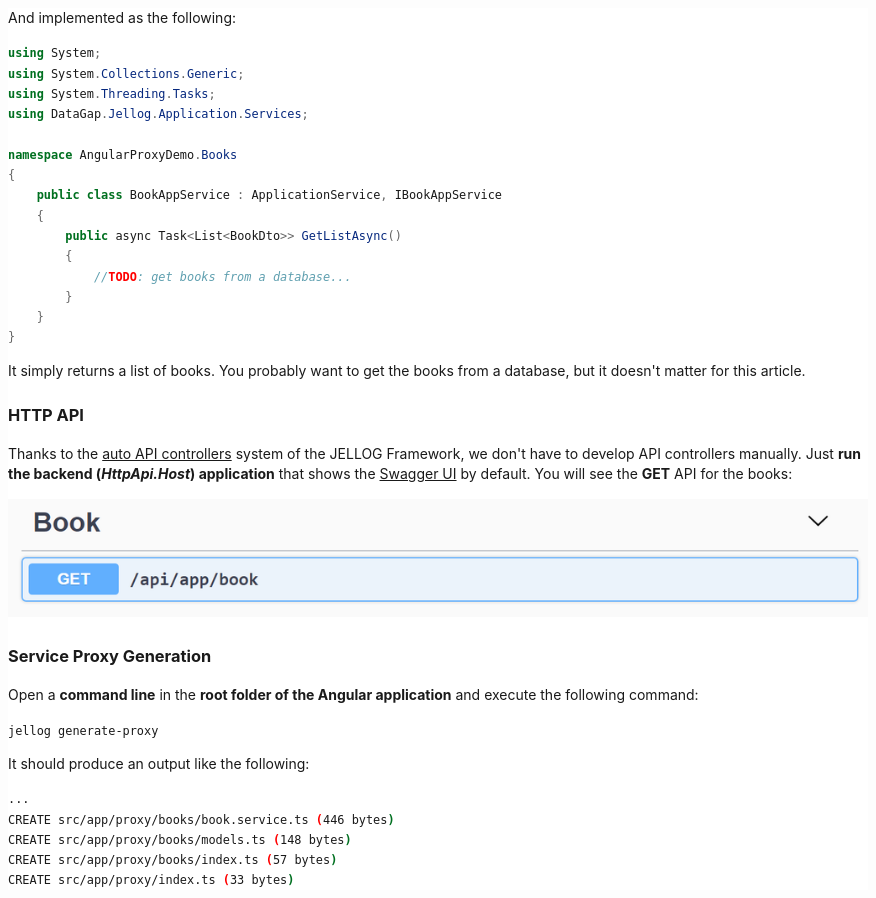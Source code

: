 
And implemented as the following:

```csharp
using System;
using System.Collections.Generic;
using System.Threading.Tasks;
using DataGap.Jellog.Application.Services;

namespace AngularProxyDemo.Books
{
    public class BookAppService : ApplicationService, IBookAppService
    {
        public async Task<List<BookDto>> GetListAsync()
        {
            //TODO: get books from a database...
        }
    }
}
```

It simply returns a list of books. You probably want to get the books from a database, but it doesn't matter for this article.

### HTTP API

Thanks to the [auto API controllers](https://docs.jellog.io/en/jellog/latest/API/Auto-API-Controllers) system of the JELLOG Framework, we don't have to develop API controllers manually. Just **run the backend (*HttpApi.Host*) application** that shows the [Swagger UI](https://swagger.io/tools/swagger-ui/) by default. You will see the **GET** API for the books:

![swagger-book-list](swagger-book-list.png)

### Service Proxy Generation

Open a **command line** in the **root folder of the Angular application** and execute the following command:

````bash
jellog generate-proxy
````

It should produce an output like the following:

````bash
...
CREATE src/app/proxy/books/book.service.ts (446 bytes)
CREATE src/app/proxy/books/models.ts (148 bytes)
CREATE src/app/proxy/books/index.ts (57 bytes)
CREATE src/app/proxy/index.ts (33 bytes)
````
